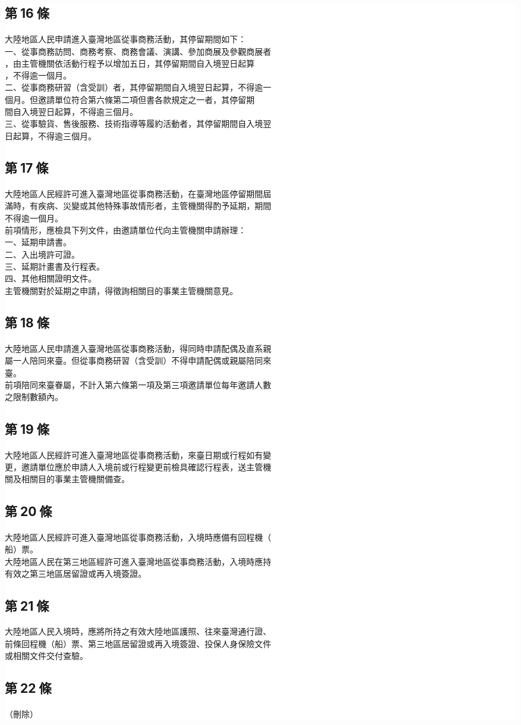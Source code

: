 第 16 條
--------
大陸地區人民申請進入臺灣地區從事商務活動，其停留期間如下：  
一、從事商務訪問、商務考察、商務會議、演講、參加商展及參觀商展者  
    ，由主管機關依活動行程予以增加五日，其停留期間自入境翌日起算  
    ，不得逾一個月。  
二、從事商務研習（含受訓）者，其停留期間自入境翌日起算，不得逾一  
    個月。但邀請單位符合第六條第二項但書各款規定之一者，其停留期  
    間自入境翌日起算，不得逾三個月。  
三、從事驗貨、售後服務、技術指導等履約活動者，其停留期間自入境翌  
    日起算，不得逾三個月。

第 17 條
--------
大陸地區人民經許可進入臺灣地區從事商務活動，在臺灣地區停留期間屆  
滿時，有疾病、災變或其他特殊事故情形者，主管機關得酌予延期，期間  
不得逾一個月。  
前項情形，應檢具下列文件，由邀請單位代向主管機關申請辦理：  
一、延期申請書。  
二、入出境許可證。  
三、延期計畫書及行程表。  
四、其他相關證明文件。  
主管機關對於延期之申請，得徵詢相關目的事業主管機關意見。

第 18 條
--------
大陸地區人民申請進入臺灣地區從事商務活動，得同時申請配偶及直系親  
屬一人陪同來臺。但從事商務研習（含受訓）不得申請配偶或親屬陪同來  
臺。  
前項陪同來臺眷屬，不計入第六條第一項及第三項邀請單位每年邀請人數  
之限制數額內。

第 19 條
--------
大陸地區人民經許可進入臺灣地區從事商務活動，來臺日期或行程如有變  
更，邀請單位應於申請人入境前或行程變更前檢具確認行程表，送主管機  
關及相關目的事業主管機關備查。

第 20 條
--------
大陸地區人民經許可進入臺灣地區從事商務活動，入境時應備有回程機（  
船）票。  
大陸地區人民在第三地區經許可進入臺灣地區從事商務活動，入境時應持  
有效之第三地區居留證或再入境簽證。

第 21 條
--------
大陸地區人民入境時，應將所持之有效大陸地區護照、往來臺灣通行證、  
前條回程機（船）票、第三地區居留證或再入境簽證、投保人身保險文件  
或相關文件交付查驗。

第 22 條
--------
（刪除）
